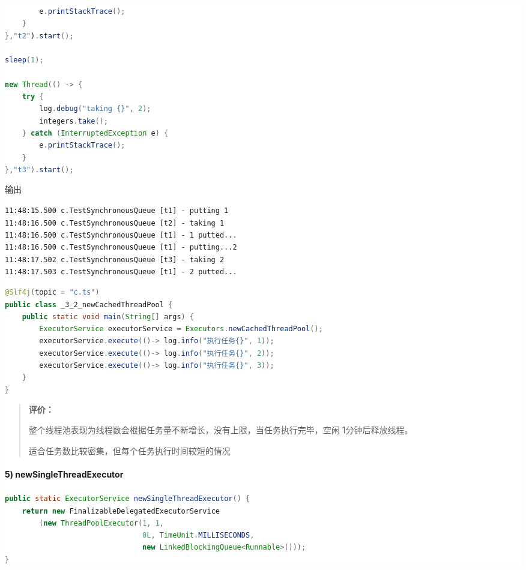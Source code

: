 ```java
        e.printStackTrace();
    }
},"t2").start();

sleep(1);

new Thread(() -> {
    try {
        log.debug("taking {}", 2);
        integers.take();
    } catch (InterruptedException e) {
        e.printStackTrace();
    }
},"t3").start();
```

输出

```cmd
11:48:15.500 c.TestSynchronousQueue [t1] - putting 1 
11:48:16.500 c.TestSynchronousQueue [t2] - taking 1 
11:48:16.500 c.TestSynchronousQueue [t1] - 1 putted... 
11:48:16.500 c.TestSynchronousQueue [t1] - putting...2 
11:48:17.502 c.TestSynchronousQueue [t3] - taking 2 
11:48:17.503 c.TestSynchronousQueue [t1] - 2 putted...
```

```java
@Slf4j(topic = "c.ts")
public class _3_2_newCachedThreadPool {
    public static void main(String[] args) {
        ExecutorService executorService = Executors.newCachedThreadPool();
        executorService.execute(()-> log.info("执行任务{}", 1));
        executorService.execute(()-> log.info("执行任务{}", 2));
        executorService.execute(()-> log.info("执行任务{}", 3));
    }
}
```

> **评价：**
>
> 整个线程池表现为线程数会根据任务量不断增长，没有上限，当任务执行完毕，空闲 1分钟后释放线程。 
>
> 适合任务数比较密集，但每个任务执行时间较短的情况

#### 5) newSingleThreadExecutor

```java
public static ExecutorService newSingleThreadExecutor() {
    return new FinalizableDelegatedExecutorService
        (new ThreadPoolExecutor(1, 1,
                                0L, TimeUnit.MILLISECONDS,
                                new LinkedBlockingQueue<Runnable>()));
}
```
